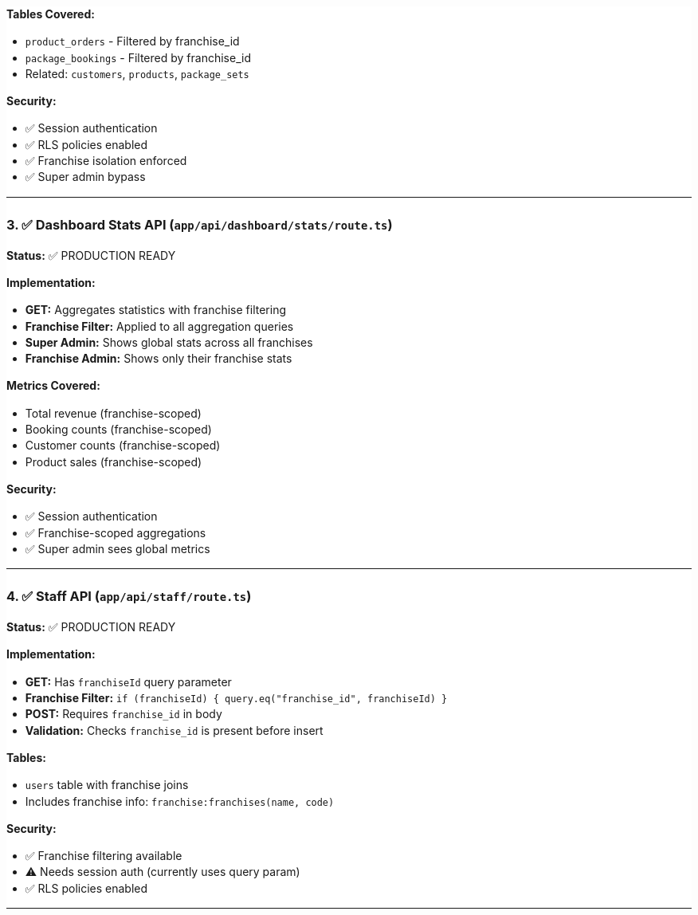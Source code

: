 **Tables Covered:**
- `product_orders` - Filtered by franchise_id
- `package_bookings` - Filtered by franchise_id
- Related: `customers`, `products`, `package_sets`

**Security:**
- ✅ Session authentication
- ✅ RLS policies enabled
- ✅ Franchise isolation enforced
- ✅ Super admin bypass

---

### 3. ✅ Dashboard Stats API (`app/api/dashboard/stats/route.ts`)
**Status:** ✅ PRODUCTION READY

**Implementation:**
- **GET:** Aggregates statistics with franchise filtering
- **Franchise Filter:** Applied to all aggregation queries
- **Super Admin:** Shows global stats across all franchises
- **Franchise Admin:** Shows only their franchise stats

**Metrics Covered:**
- Total revenue (franchise-scoped)
- Booking counts (franchise-scoped)
- Customer counts (franchise-scoped)
- Product sales (franchise-scoped)

**Security:**
- ✅ Session authentication
- ✅ Franchise-scoped aggregations
- ✅ Super admin sees global metrics

---

### 4. ✅ Staff API (`app/api/staff/route.ts`)
**Status:** ✅ PRODUCTION READY

**Implementation:**
- **GET:** Has `franchiseId` query parameter
- **Franchise Filter:** `if (franchiseId) { query.eq("franchise_id", franchiseId) }`
- **POST:** Requires `franchise_id` in body
- **Validation:** Checks `franchise_id` is present before insert

**Tables:**
- `users` table with franchise joins
- Includes franchise info: `franchise:franchises(name, code)`

**Security:**
- ✅ Franchise filtering available
- ⚠️ Needs session auth (currently uses query param)
- ✅ RLS policies enabled

---
